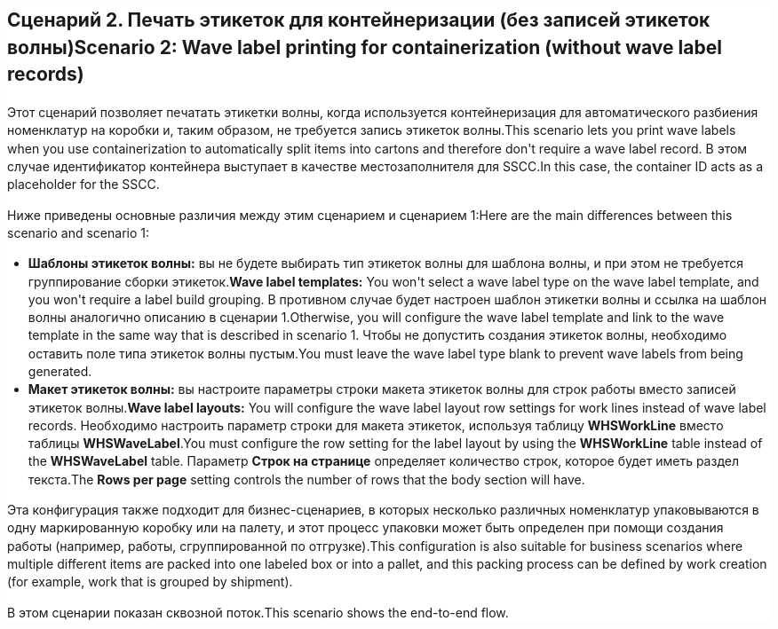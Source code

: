 ## <a name="scenario-2-wave-label-printing-for-containerization-without-wave-label-records"></a><span data-ttu-id="b0cec-285">Сценарий 2. Печать этикеток для контейнеризации (без записей этикеток волны)</span><span class="sxs-lookup"><span data-stu-id="b0cec-285">Scenario 2: Wave label printing for containerization (without wave label records)</span></span>

<span data-ttu-id="b0cec-286">Этот сценарий позволяет печатать этикетки волны, когда используется контейнеризация для автоматического разбиения номенклатур на коробки и, таким образом, не требуется запись этикеток волны.</span><span class="sxs-lookup"><span data-stu-id="b0cec-286">This scenario lets you print wave labels when you use containerization to automatically split items into cartons and therefore don't require a wave label record.</span></span> <span data-ttu-id="b0cec-287">В этом случае идентификатор контейнера выступает в качестве местозаполнителя для SSCC.</span><span class="sxs-lookup"><span data-stu-id="b0cec-287">In this case, the container ID acts as a placeholder for the SSCC.</span></span>

<span data-ttu-id="b0cec-288">Ниже приведены основные различия между этим сценарием и сценарием 1:</span><span class="sxs-lookup"><span data-stu-id="b0cec-288">Here are the main differences between this scenario and scenario 1:</span></span>

- <span data-ttu-id="b0cec-289">**Шаблоны этикеток волны:** вы не будете выбирать тип этикеток волны для шаблона волны, и при этом не требуется группирование сборки этикеток.</span><span class="sxs-lookup"><span data-stu-id="b0cec-289">**Wave label templates:** You won't select a wave label type on the wave label template, and you won't require a label build grouping.</span></span> <span data-ttu-id="b0cec-290">В противном случае будет настроен шаблон этикетки волны и ссылка на шаблон волны аналогично описанию в сценарии 1.</span><span class="sxs-lookup"><span data-stu-id="b0cec-290">Otherwise, you will configure the wave label template and link to the wave template in the same way that is described in scenario 1.</span></span> <span data-ttu-id="b0cec-291">Чтобы не допустить создания этикеток волны, необходимо оставить поле типа этикеток волны пустым.</span><span class="sxs-lookup"><span data-stu-id="b0cec-291">You must leave the wave label type blank to prevent wave labels from being generated.</span></span>
- <span data-ttu-id="b0cec-292">**Макет этикеток волны:** вы настроите параметры строки макета этикеток волны для строк работы вместо записей этикеток волны.</span><span class="sxs-lookup"><span data-stu-id="b0cec-292">**Wave label layouts:** You will configure the wave label layout row settings for work lines instead of wave label records.</span></span> <span data-ttu-id="b0cec-293">Необходимо настроить параметр строки для макета этикеток, используя таблицу **WHSWorkLine** вместо таблицы **WHSWaveLabel**.</span><span class="sxs-lookup"><span data-stu-id="b0cec-293">You must configure the row setting for the label layout by using the **WHSWorkLine** table instead of the **WHSWaveLabel** table.</span></span> <span data-ttu-id="b0cec-294">Параметр **Строк на странице** определяет количество строк, которое будет иметь раздел текста.</span><span class="sxs-lookup"><span data-stu-id="b0cec-294">The **Rows per page** setting controls the number of rows that the body section will have.</span></span> 

<span data-ttu-id="b0cec-295">Эта конфигурация также подходит для бизнес-сценариев, в которых несколько различных номенклатур упаковываются в одну маркированную коробку или на палету, и этот процесс упаковки может быть определен при помощи создания работы (например, работы, сгруппированной по отгрузке).</span><span class="sxs-lookup"><span data-stu-id="b0cec-295">This configuration is also suitable for business scenarios where multiple different items are packed into one labeled box or into a pallet, and this packing process can be defined by work creation (for example, work that is grouped by shipment).</span></span>

<span data-ttu-id="b0cec-296">В этом сценарии показан сквозной поток.</span><span class="sxs-lookup"><span data-stu-id="b0cec-296">This scenario shows the end-to-end flow.</span></span>
